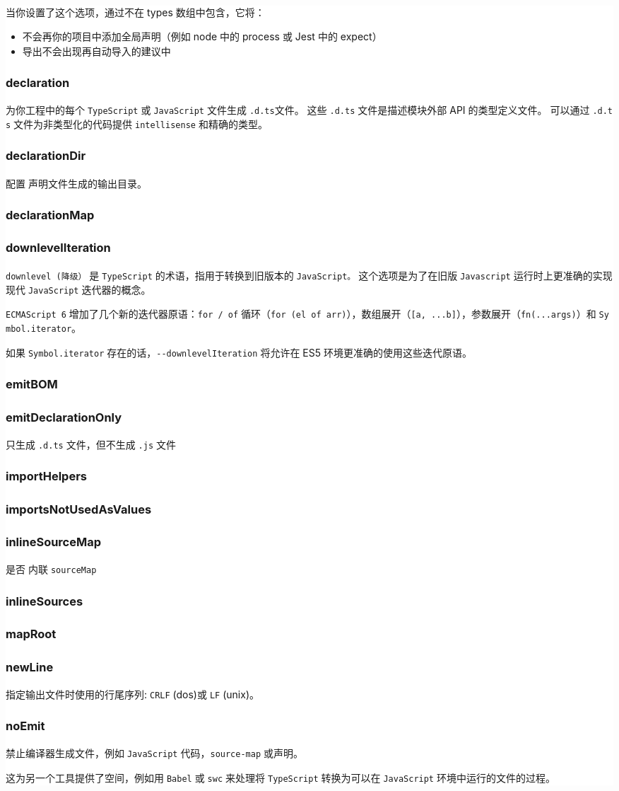 当你设置了这个选项，通过不在 types 数组中包含，它将：

- 不会再你的项目中添加全局声明（例如 node 中的 process 或 Jest 中的 expect）
- 导出不会出现再自动导入的建议中

### declaration

为你工程中的每个 `TypeScript` 或 `JavaScript` 文件生成 `.d.ts`文件。 这些 `.d.ts` 文件是描述模块外部 API 的类型定义文件。 可以通过 `.d.ts` 文件为非类型化的代码提供 `intellisense` 和精确的类型。

### declarationDir

配置 声明文件生成的输出目录。

### declarationMap

### downlevelIteration

`downlevel (降级）` 是 `TypeScript` 的术语，指用于转换到旧版本的 `JavaScript。` 这个选项是为了在旧版 `Javascript` 运行时上更准确的实现现代 `JavaScript` 迭代器的概念。

`ECMAScript 6` 增加了几个新的迭代器原语：`for / of` 循环（`for (el of arr)`），数组展开（`[a, ...b]`），参数展开（`fn(...args)`）和 `Symbol.iterator`。

如果 `Symbol.iterator` 存在的话，`--downlevelIteration` 将允许在 ES5 环境更准确的使用这些迭代原语。

### emitBOM

### emitDeclarationOnly

只生成 `.d.ts` 文件，但不生成 `.js` 文件

### importHelpers

### importsNotUsedAsValues

### inlineSourceMap

是否 内联 `sourceMap`

### inlineSources

### mapRoot

### newLine

指定输出文件时使用的行尾序列:  `CRLF` (dos)或 `LF` (unix)。

### noEmit

禁止编译器生成文件，例如 `JavaScript` 代码，`source-map` 或声明。

这为另一个工具提供了空间，例如用 `Babel` 或 `swc` 来处理将 `TypeScript` 转换为可以在 `JavaScript` 环境中运行的文件的过程。
